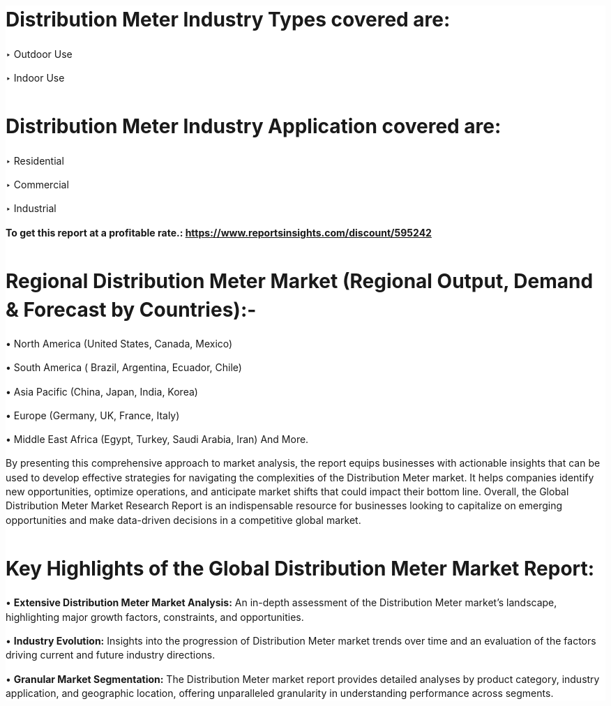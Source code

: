 # <strong>Distribution Meter Industry Types covered are:</strong>

‣ Outdoor Use

‣ Indoor Use

# <strong>Distribution Meter Industry Application covered are:</strong>

‣ Residential

‣  Commercial

‣  Industrial

<strong>To get this report at a profitable rate.: <a href=https://www.reportsinsights.com/discount/595242>https://www.reportsinsights.com/discount/595242</a></strong></font>

# <strong>Regional Distribution Meter Market (Regional Output, Demand &amp; Forecast by Countries):-</strong>

• North America (United States, Canada, Mexico)

• South America ( Brazil, Argentina, Ecuador, Chile)

• Asia Pacific (China, Japan, India, Korea)

• Europe (Germany, UK, France, Italy)

• Middle East Africa (Egypt, Turkey, Saudi Arabia, Iran) And More.

By presenting this comprehensive approach to market analysis, the report equips businesses with actionable insights that can be used to develop effective strategies for navigating the complexities of the Distribution Meter market. It helps companies identify new opportunities, optimize operations, and anticipate market shifts that could impact their bottom line. Overall, the Global Distribution Meter Market Research Report is an indispensable resource for businesses looking to capitalize on emerging opportunities and make data-driven decisions in a competitive global market.

# <strong>Key Highlights of the Global Distribution Meter Market Report:</strong>

• <strong>Extensive Distribution Meter Market Analysis:</strong> An in-depth assessment of the Distribution Meter market’s landscape, highlighting major growth factors, constraints, and opportunities.

• <strong>Industry Evolution:</strong> Insights into the progression of Distribution Meter market trends over time and an evaluation of the factors driving current and future industry directions.

• <strong>Granular Market Segmentation:</strong> The Distribution Meter market report provides detailed analyses by product category, industry application, and geographic location, offering unparalleled granularity in understanding performance across segments.

